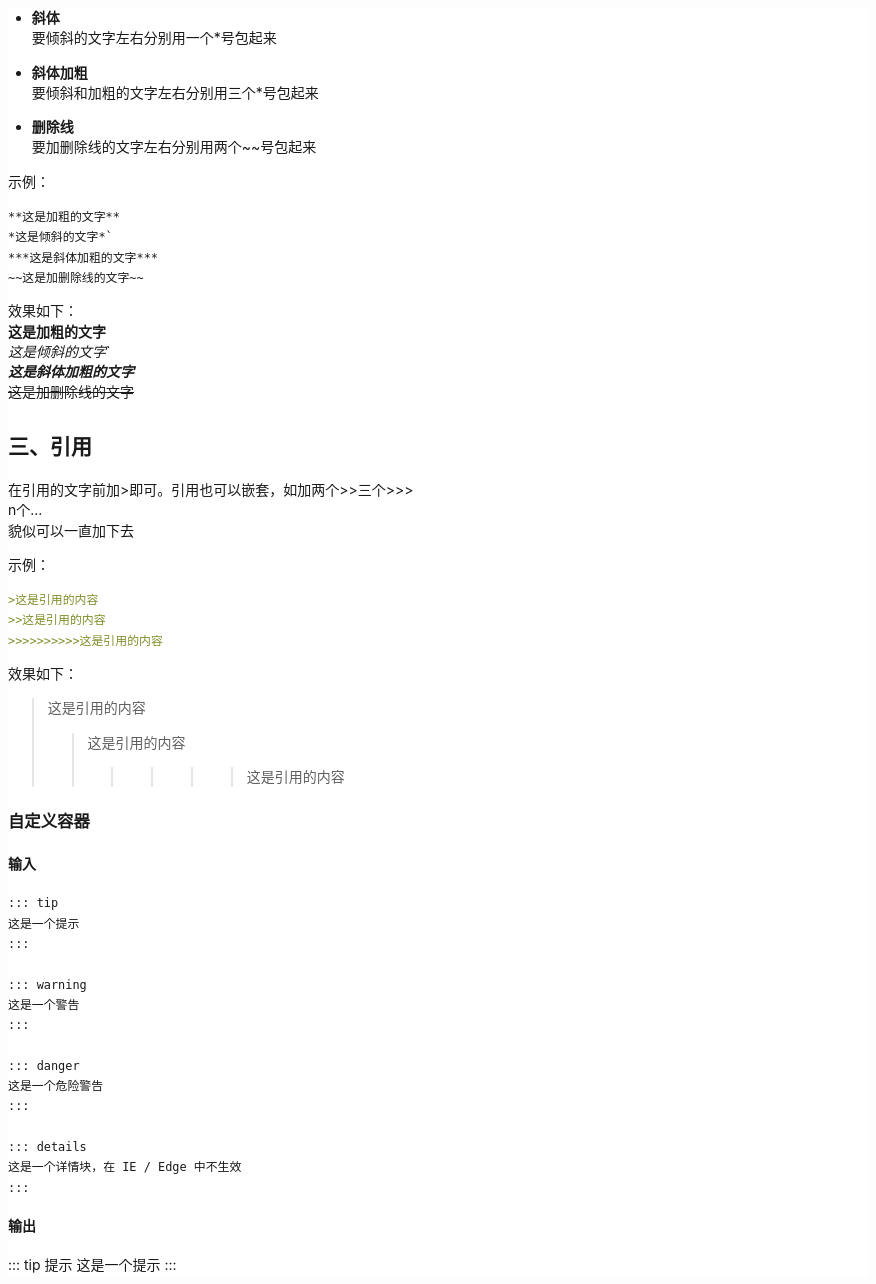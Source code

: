 * **斜体**  
  要倾斜的文字左右分别用一个*号包起来

* **斜体加粗**  
  要倾斜和加粗的文字左右分别用三个*号包起来

* **删除线**  
  要加删除线的文字左右分别用两个~~号包起来

示例：
```markdown
**这是加粗的文字**
*这是倾斜的文字*`
***这是斜体加粗的文字***
~~这是加删除线的文字~~
```
效果如下：  
**这是加粗的文字**  
*这是倾斜的文字*`  
***这是斜体加粗的文字***  
~~这是加删除线的文字~~
## 三、引用
在引用的文字前加>即可。引用也可以嵌套，如加两个>>三个>>>  
n个...  
貌似可以一直加下去

示例：
```markdown
>这是引用的内容
>>这是引用的内容
>>>>>>>>>>这是引用的内容
```
效果如下：
>这是引用的内容
>>这是引用的内容
>>>>>>这是引用的内容
### 自定义容器
#### 输入
```markdown
::: tip
这是一个提示
:::

::: warning
这是一个警告
:::

::: danger
这是一个危险警告
:::

::: details
这是一个详情块，在 IE / Edge 中不生效
:::
```
#### 输出
::: tip 提示
这是一个提示
:::
